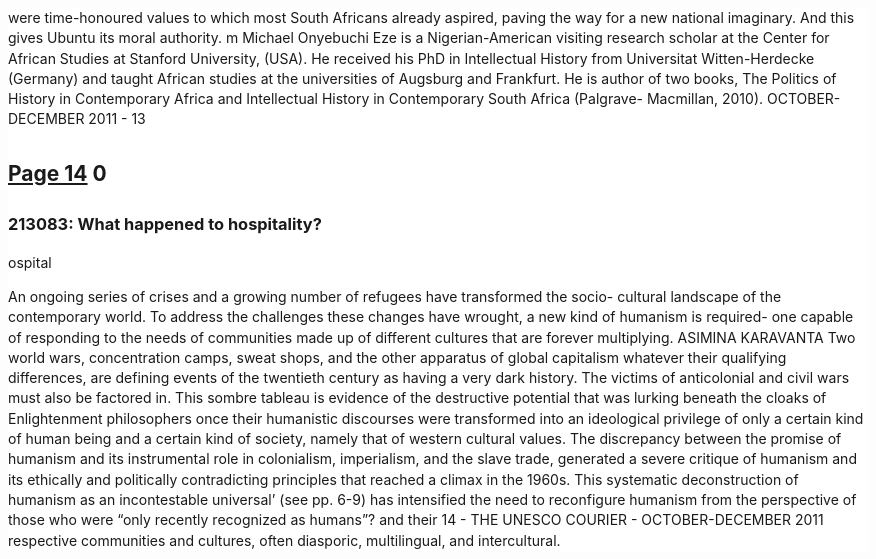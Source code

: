 were time-honoured values to which most 
South Africans already aspired, paving the way 
for a new national imaginary. And this gives 
Ubuntu its moral authority. m 
Michael Onyebuchi Eze is a Nigerian-American 
visiting research scholar at the Center for African 
Studies at Stanford University, (USA). He received 
his PhD in Intellectual History from Universitat 
Witten-Herdecke (Germany) and taught African 
studies at the universities of Augsburg and 
Frankfurt. He is author of two books, The Politics of 
History in Contemporary Africa and Intellectual 
History in Contemporary South Africa (Palgrave- 
Macmillan, 2010). 
OCTOBER-DECEMBER 2011 - 13

## [Page 14](213061eng.pdf#page=14) 0

### 213083: What happened to hospitality?

  
ospital 
    
  
An ongoing series of crises and a growing number of refugees have transformed the socio- 
cultural landscape of the contemporary world. To address the challenges these changes 
have wrought, a new kind of humanism is required- one capable of responding to the 
needs of communities made up of different cultures that are forever multiplying. 
ASIMINA KARAVANTA 
Two world wars, concentration camps, 
sweat shops, and the other apparatus of 
global capitalism whatever their 
qualifying differences, are defining 
events of the twentieth century as 
having a very dark history. The victims 
of anticolonial and civil wars must also 
be factored in. This sombre tableau is 
evidence of the destructive potential 
that was lurking beneath the cloaks of 
Enlightenment philosophers once their 
humanistic discourses were 
transformed into an ideological 
privilege of only a certain kind of 
human being and a certain kind of 
society, namely that of western cultural 
values. 
The discrepancy between the 
promise of humanism and its 
instrumental role in colonialism, 
imperialism, and the slave trade, 
generated a severe critique of humanism 
and its ethically and politically 
contradicting principles that reached a 
climax in the 1960s. This systematic 
deconstruction of humanism as an 
incontestable universal’ (see pp. 6-9) 
has intensified the need to reconfigure 
humanism from the perspective of 
those who were “only recently 
recognized as humans”? and their 
14 - THE UNESCO COURIER - OCTOBER-DECEMBER 2011 
respective communities and cultures, 
often diasporic, multilingual, and 
intercultural. 